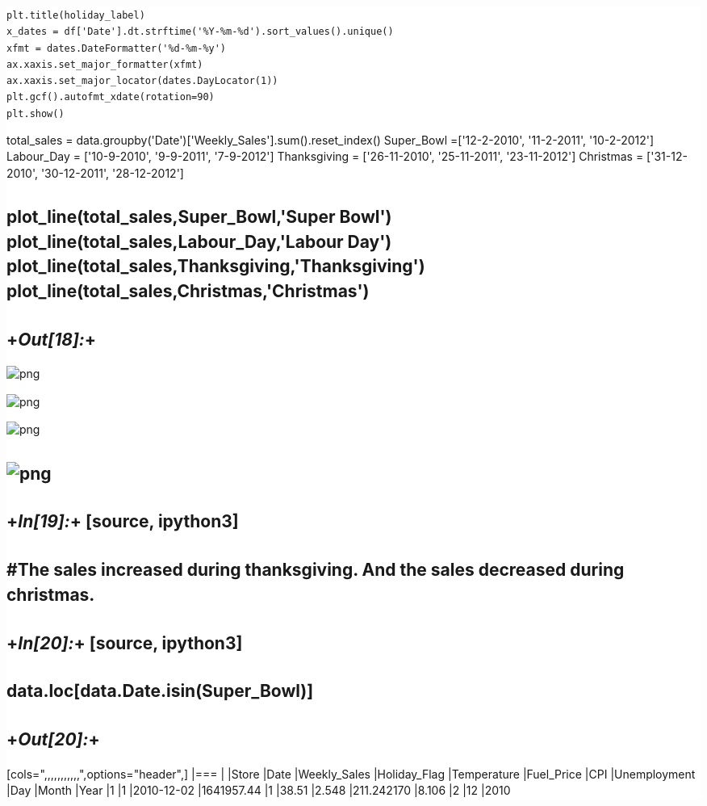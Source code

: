 
    plt.title(holiday_label)
    x_dates = df['Date'].dt.strftime('%Y-%m-%d').sort_values().unique()
    xfmt = dates.DateFormatter('%d-%m-%y')
    ax.xaxis.set_major_formatter(xfmt)
    ax.xaxis.set_major_locator(dates.DayLocator(1))
    plt.gcf().autofmt_xdate(rotation=90)
    plt.show()


total_sales = data.groupby('Date')['Weekly_Sales'].sum().reset_index()
Super_Bowl =['12-2-2010', '11-2-2011', '10-2-2012']
Labour_Day =  ['10-9-2010', '9-9-2011', '7-9-2012']
Thanksgiving =  ['26-11-2010', '25-11-2011', '23-11-2012']
Christmas = ['31-12-2010', '30-12-2011', '28-12-2012']
    
plot_line(total_sales,Super_Bowl,'Super Bowl')
plot_line(total_sales,Labour_Day,'Labour Day')
plot_line(total_sales,Thanksgiving,'Thanksgiving')
plot_line(total_sales,Christmas,'Christmas')
----


+*Out[18]:*+
----
![png](output_17_0.png)

![png](output_17_1.png)

![png](output_17_2.png)

![png](output_17_3.png)
----


+*In[19]:*+
[source, ipython3]
----
#The sales increased during thanksgiving. And the sales decreased during christmas.
----


+*In[20]:*+
[source, ipython3]
----
data.loc[data.Date.isin(Super_Bowl)]
----


+*Out[20]:*+
----
[cols=",,,,,,,,,,,",options="header",]
|===
| |Store |Date |Weekly_Sales |Holiday_Flag |Temperature |Fuel_Price |CPI
|Unemployment |Day |Month |Year
|1 |1 |2010-12-02 |1641957.44 |1 |38.51 |2.548 |211.242170 |8.106 |2 |12
|2010
